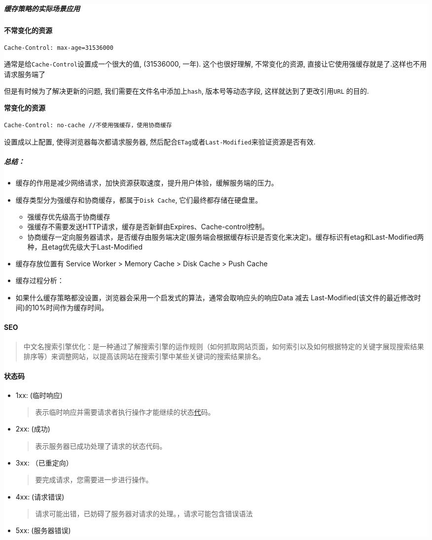 ##### 缓存策略的实际场景应用

**不常变化的资源**

```
Cache-Control: max-age=31536000
```

通常是给`Cache-Control`设置成一个很大的值, (31536000, 一年). 这个也很好理解, 不常变化的资源, 直接让它使用强缓存就是了.这样也不用请求服务端了

但是有时候为了解决更新的问题, 我们需要在文件名中添加上`hash`, 版本号等动态字段, 这样就达到了更改引用`URL` 的目的.



**常变化的资源**

```
Cache-Control: no-cache	//不使用强缓存，使用协商缓存
```

设置成以上配置, 使得浏览器每次都请求服务器, 然后配合`ETag`或者`Last-Modified`来验证资源是否有效.





##### 总结：

- 缓存的作用是减少网络请求，加快资源获取速度，提升用户体验，缓解服务端的压力。
- 缓存类型分为强缓存和协商缓存，都属于`Disk Cache`, 它们最终都存储在硬盘里。
  - 强缓存优先级高于协商缓存
  - 强缓存不需要发送HTTP请求，缓存是否新鲜由Expires、Cache-control控制。
  - 协商缓存一定向服务器请求，是否缓存由服务端决定(服务端会根据缓存标识是否变化来决定)。缓存标识有etag和Last-Modified两种，且etag优先级大于Last-Modified

- 缓存存放位置有 Service Worker > Memory Cache > Disk Cache > Push Cache
- 缓存过程分析：
- 如果什么缓存策略都没设置，浏览器会采用一个启发式的算法，通常会取响应头的响应Data 减去 Last-Modified(该文件的最近修改时间)的10%时间作为缓存时间。



#### SEO

> 中文名搜索引擎优化：是一种通过了解搜索引擎的运作规则（如何抓取网站页面，如何索引以及如何根据特定的关键字展现搜索结果排序等）来调整网站，以提高该网站在搜索引擎中某些关键词的搜索结果排名。



#### 状态码

- 1xx:	(临时响应)

  > 表示临时响应并需要请求者执行操作才能继续的状态[代](https://baike.baidu.com/item/代/2626169)码。 

- 2xx: 	(成功)

  > 表示服务器已成功处理了请求的状态代码。 

- 3xx:  （已重定向）

  > 要完成请求，您需要进一步进行操作。 

- 4xx:	(请求错误)

  > 请求可能出错，已妨碍了服务器对请求的处理。，请求可能包含错误语法

- 5xx:	 (服务器错误)
